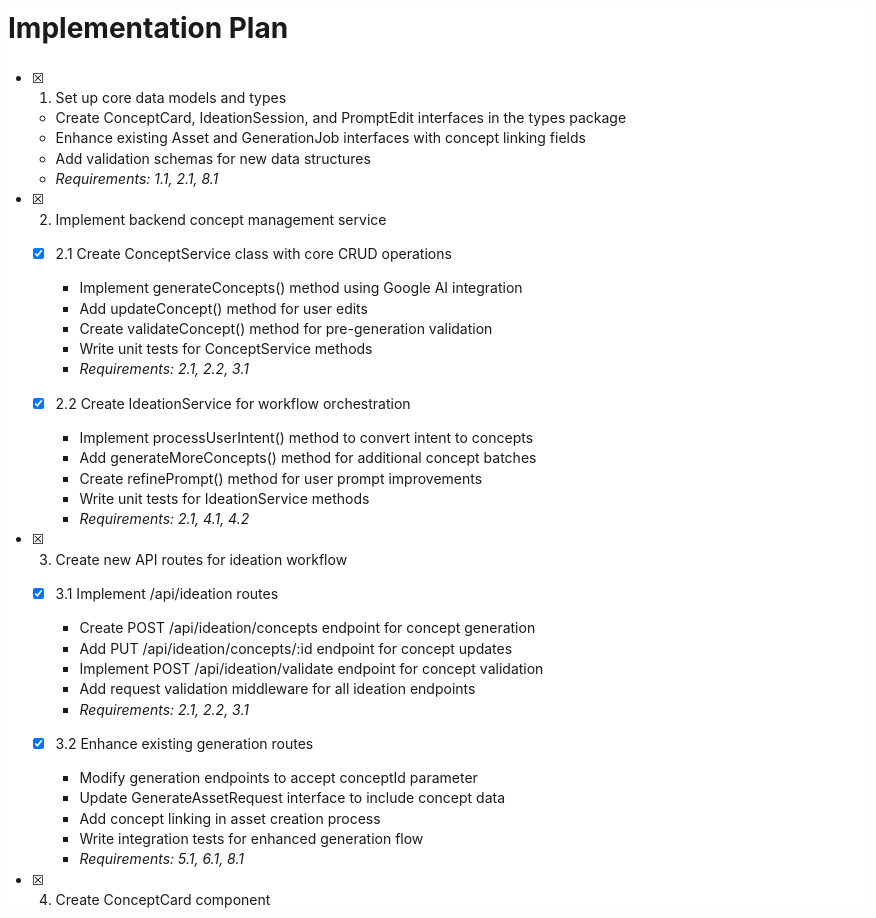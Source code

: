 # Implementation Plan

- [x] 1. Set up core data models and types





  - Create ConceptCard, IdeationSession, and PromptEdit interfaces in the types package
  - Enhance existing Asset and GenerationJob interfaces with concept linking fields
  - Add validation schemas for new data structures
  - _Requirements: 1.1, 2.1, 8.1_

- [x] 2. Implement backend concept management service





  - [x] 2.1 Create ConceptService class with core CRUD operations


    - Implement generateConcepts() method using Google AI integration
    - Add updateConcept() method for user edits
    - Create validateConcept() method for pre-generation validation
    - Write unit tests for ConceptService methods
    - _Requirements: 2.1, 2.2, 3.1_

  - [x] 2.2 Create IdeationService for workflow orchestration

    - Implement processUserIntent() method to convert intent to concepts
    - Add generateMoreConcepts() method for additional concept batches
    - Create refinePrompt() method for user prompt improvements
    - Write unit tests for IdeationService methods
    - _Requirements: 2.1, 4.1, 4.2_

- [x] 3. Create new API routes for ideation workflow





  - [x] 3.1 Implement /api/ideation routes


    - Create POST /api/ideation/concepts endpoint for concept generation
    - Add PUT /api/ideation/concepts/:id endpoint for concept updates
    - Implement POST /api/ideation/validate endpoint for concept validation
    - Add request validation middleware for all ideation endpoints
    - _Requirements: 2.1, 2.2, 3.1_

  - [x] 3.2 Enhance existing generation routes


    - Modify generation endpoints to accept conceptId parameter
    - Update GenerateAssetRequest interface to include concept data
    - Add concept linking in asset creation process
    - Write integration tests for enhanced generation flow
    - _Requirements: 5.1, 6.1, 8.1_

- [x] 4. Create ConceptCard component

